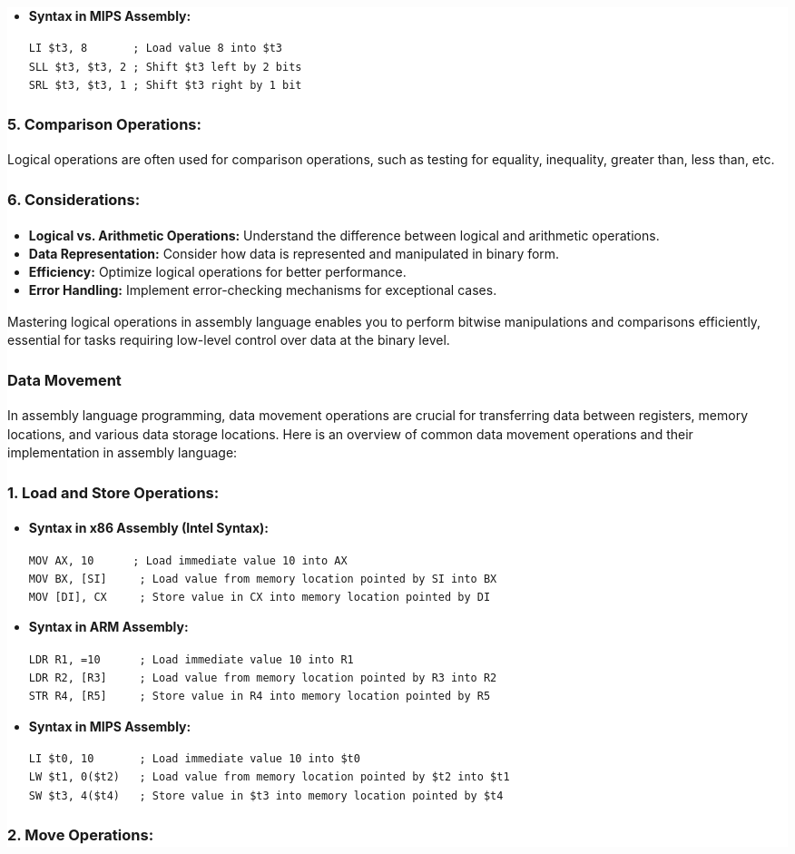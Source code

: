 - **Syntax in MIPS Assembly:**
  ```assembly
  LI $t3, 8       ; Load value 8 into $t3
  SLL $t3, $t3, 2 ; Shift $t3 left by 2 bits
  SRL $t3, $t3, 1 ; Shift $t3 right by 1 bit
  ```

### 5. **Comparison Operations:**

Logical operations are often used for comparison operations, such as testing for equality, inequality, greater than, less than, etc.

### 6. **Considerations:**

- **Logical vs. Arithmetic Operations:** Understand the difference between logical and arithmetic operations.
- **Data Representation:** Consider how data is represented and manipulated in binary form.
- **Efficiency:** Optimize logical operations for better performance.
- **Error Handling:** Implement error-checking mechanisms for exceptional cases.

Mastering logical operations in assembly language enables you to perform bitwise manipulations and comparisons efficiently, essential for tasks requiring low-level control over data at the binary level.

### Data Movement

In assembly language programming, data movement operations are crucial for transferring data between registers, memory locations, and various data storage locations. Here is an overview of common data movement operations and their implementation in assembly language:

### 1. **Load and Store Operations:**

- **Syntax in x86 Assembly (Intel Syntax):**
  ```assembly
  MOV AX, 10      ; Load immediate value 10 into AX
  MOV BX, [SI]     ; Load value from memory location pointed by SI into BX
  MOV [DI], CX     ; Store value in CX into memory location pointed by DI
  ```

- **Syntax in ARM Assembly:**
  ```assembly
  LDR R1, =10      ; Load immediate value 10 into R1
  LDR R2, [R3]     ; Load value from memory location pointed by R3 into R2
  STR R4, [R5]     ; Store value in R4 into memory location pointed by R5
  ```

- **Syntax in MIPS Assembly:**
  ```assembly
  LI $t0, 10       ; Load immediate value 10 into $t0
  LW $t1, 0($t2)   ; Load value from memory location pointed by $t2 into $t1
  SW $t3, 4($t4)   ; Store value in $t3 into memory location pointed by $t4
  ```

### 2. **Move Operations:**

